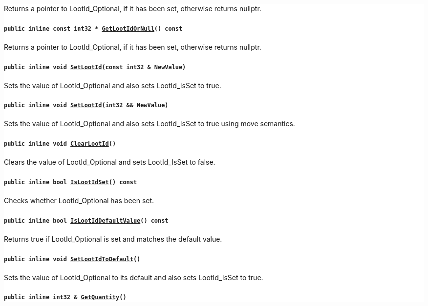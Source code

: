 Returns a pointer to LootId_Optional, if it has been set, otherwise returns nullptr.

#### `public inline const int32 * `[`GetLootIdOrNull`](#structFRHAPI__PlayerOrderEntryCreate_1ac683275f685209a8bfa88b0b784fe763)`() const` <a id="structFRHAPI__PlayerOrderEntryCreate_1ac683275f685209a8bfa88b0b784fe763"></a>

Returns a pointer to LootId_Optional, if it has been set, otherwise returns nullptr.

#### `public inline void `[`SetLootId`](#structFRHAPI__PlayerOrderEntryCreate_1a74b1e552b9e3d08bff3c4b96f5c8227f)`(const int32 & NewValue)` <a id="structFRHAPI__PlayerOrderEntryCreate_1a74b1e552b9e3d08bff3c4b96f5c8227f"></a>

Sets the value of LootId_Optional and also sets LootId_IsSet to true.

#### `public inline void `[`SetLootId`](#structFRHAPI__PlayerOrderEntryCreate_1a85d01b054e40bb9f6b6a323e2474ca00)`(int32 && NewValue)` <a id="structFRHAPI__PlayerOrderEntryCreate_1a85d01b054e40bb9f6b6a323e2474ca00"></a>

Sets the value of LootId_Optional and also sets LootId_IsSet to true using move semantics.

#### `public inline void `[`ClearLootId`](#structFRHAPI__PlayerOrderEntryCreate_1a1316f75e782c1af640b5acedae36e78f)`()` <a id="structFRHAPI__PlayerOrderEntryCreate_1a1316f75e782c1af640b5acedae36e78f"></a>

Clears the value of LootId_Optional and sets LootId_IsSet to false.

#### `public inline bool `[`IsLootIdSet`](#structFRHAPI__PlayerOrderEntryCreate_1a8211a83a8fd57de42a7e7ec776782f92)`() const` <a id="structFRHAPI__PlayerOrderEntryCreate_1a8211a83a8fd57de42a7e7ec776782f92"></a>

Checks whether LootId_Optional has been set.

#### `public inline bool `[`IsLootIdDefaultValue`](#structFRHAPI__PlayerOrderEntryCreate_1a2796b72ab69a831945889f3171385acc)`() const` <a id="structFRHAPI__PlayerOrderEntryCreate_1a2796b72ab69a831945889f3171385acc"></a>

Returns true if LootId_Optional is set and matches the default value.

#### `public inline void `[`SetLootIdToDefault`](#structFRHAPI__PlayerOrderEntryCreate_1aea4bd2f1244364c06e0ded78b910da26)`()` <a id="structFRHAPI__PlayerOrderEntryCreate_1aea4bd2f1244364c06e0ded78b910da26"></a>

Sets the value of LootId_Optional to its default and also sets LootId_IsSet to true.

#### `public inline int32 & `[`GetQuantity`](#structFRHAPI__PlayerOrderEntryCreate_1adf32675ae4da7131c585e1bfc5526f29)`()` <a id="structFRHAPI__PlayerOrderEntryCreate_1adf32675ae4da7131c585e1bfc5526f29"></a>
